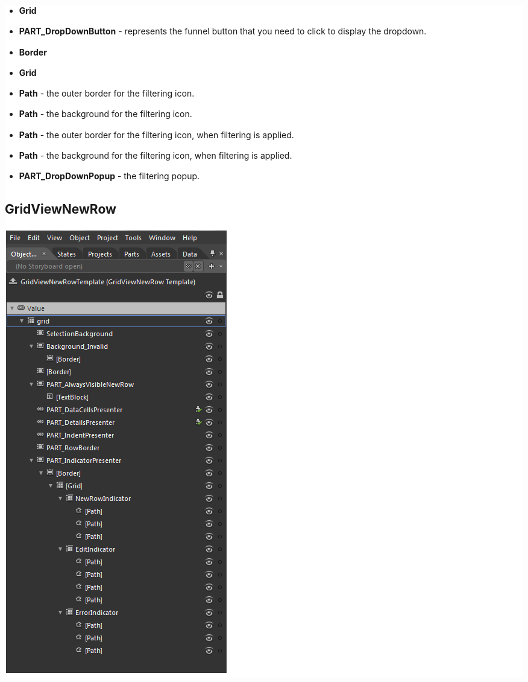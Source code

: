 * __Grid__

* __PART_DropDownButton__ - represents the funnel button that you need to click to display the dropdown.

* __Border__

* __Grid__

* __Path__ - the outer border for the filtering icon.

* __Path__ - the background for the filtering icon.

* __Path__ - the outer border for the filtering icon, when filtering is applied.

* __Path__ - the background for the filtering icon, when filtering is applied.

* __PART_DropDownPopup__ - the filtering popup.
                          

## GridViewNewRow

![New Row Template Telerik {{ site.framework_name }} DataGrid](images/newrow_template_gridview.png)
